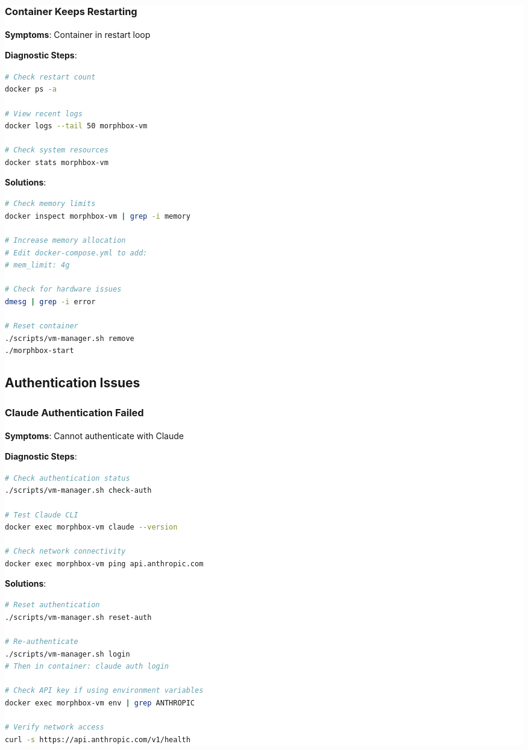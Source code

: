 ### Container Keeps Restarting
**Symptoms**: Container in restart loop

**Diagnostic Steps**:
```bash
# Check restart count
docker ps -a

# View recent logs
docker logs --tail 50 morphbox-vm

# Check system resources
docker stats morphbox-vm
```

**Solutions**:
```bash
# Check memory limits
docker inspect morphbox-vm | grep -i memory

# Increase memory allocation
# Edit docker-compose.yml to add:
# mem_limit: 4g

# Check for hardware issues
dmesg | grep -i error

# Reset container
./scripts/vm-manager.sh remove
./morphbox-start
```

## Authentication Issues

### Claude Authentication Failed
**Symptoms**: Cannot authenticate with Claude

**Diagnostic Steps**:
```bash
# Check authentication status
./scripts/vm-manager.sh check-auth

# Test Claude CLI
docker exec morphbox-vm claude --version

# Check network connectivity
docker exec morphbox-vm ping api.anthropic.com
```

**Solutions**:
```bash
# Reset authentication
./scripts/vm-manager.sh reset-auth

# Re-authenticate
./scripts/vm-manager.sh login
# Then in container: claude auth login

# Check API key if using environment variables
docker exec morphbox-vm env | grep ANTHROPIC

# Verify network access
curl -s https://api.anthropic.com/v1/health
```
